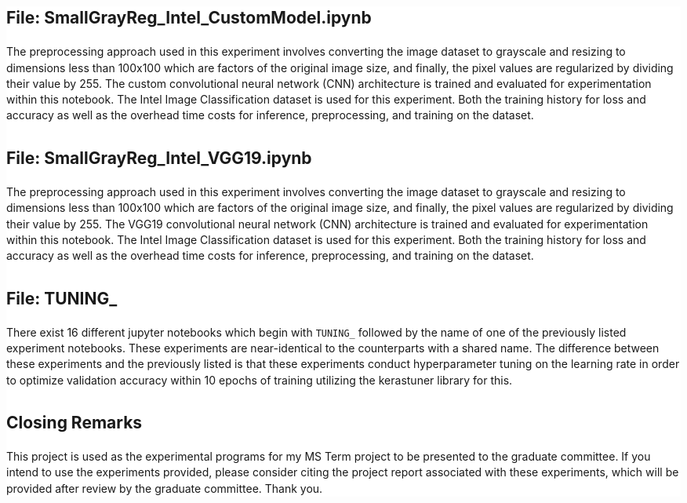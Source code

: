 ## File: SmallGrayReg\_Intel\_CustomModel.ipynb

The preprocessing approach used in this experiment involves converting the image dataset to grayscale and resizing to dimensions less than 100x100 which are factors of the original image size, and finally, the pixel values are regularized by dividing their value by 255. The custom convolutional neural network (CNN) architecture is trained and evaluated for experimentation within this notebook. The Intel Image Classification dataset is used for this experiment. Both the training history for loss and accuracy as well as the overhead time costs for inference, preprocessing, and training on the dataset.

## File: SmallGrayReg\_Intel\_VGG19.ipynb

The preprocessing approach used in this experiment involves converting the image dataset to grayscale and resizing to dimensions less than 100x100 which are factors of the original image size, and finally, the pixel values are regularized by dividing their value by 255. The VGG19 convolutional neural network (CNN) architecture is trained and evaluated for experimentation within this notebook. The Intel Image Classification dataset is used for this experiment. Both the training history for loss and accuracy as well as the overhead time costs for inference, preprocessing, and training on the dataset.

## File: TUNING\_

There exist 16 different jupyter notebooks which begin with `TUNING_` followed by the name of one of the previously listed experiment notebooks. These experiments are near-identical to the counterparts with a shared name. The difference between these experiments and the previously listed is that these experiments conduct hyperparameter tuning on the learning rate in order to optimize validation accuracy within 10 epochs of training utilizing the kerastuner library for this. 

## Closing Remarks

This project is used as the experimental programs for my MS Term project to be presented to the graduate committee. If you intend to use the experiments provided, please consider citing the project report associated with these experiments, which will be provided after review by the graduate committee. Thank you.
